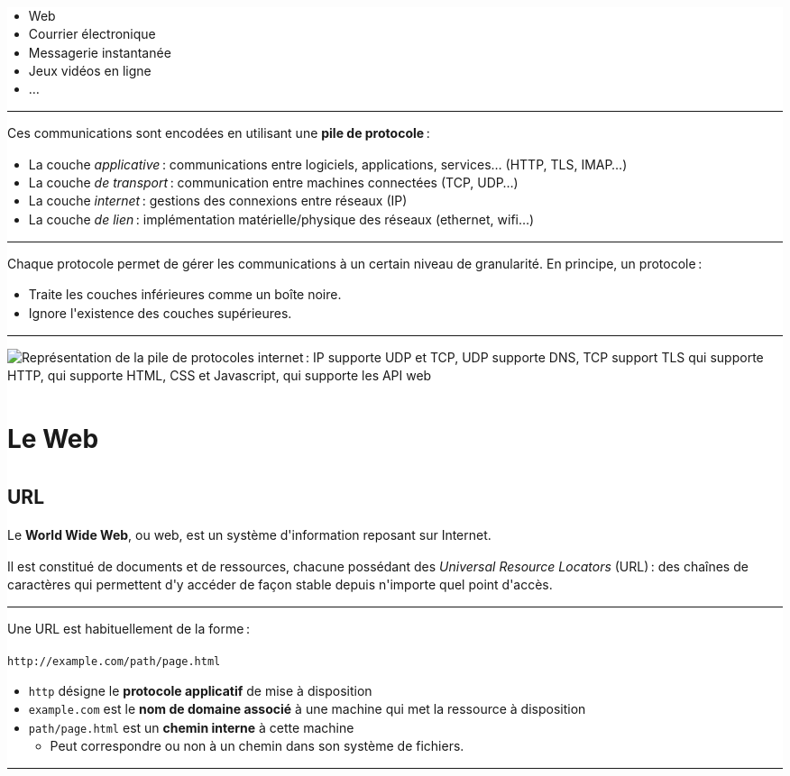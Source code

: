- Web
- Courrier électronique
- Messagerie instantanée
- Jeux vidéos en ligne
- …

---

Ces communications sont encodées en utilisant une **pile de protocole** :

- La couche *applicative* : communications entre logiciels, applications, services… (HTTP, TLS,
  IMAP…)
- La couche *de transport* : communication entre machines connectées (TCP, UDP…)
- La couche *internet* : gestions des connexions entre réseaux (IP)
- La couche *de lien* : implémentation matérielle/physique des réseaux (ethernet, wifi…)

---

Chaque protocole permet de gérer les communications à un certain niveau de granularité. En principe,
un protocole :

- Traite les couches inférieures comme un boîte noire.
- Ignore l'existence des couches supérieures.

---

![Représentation de la pile de protocoles internet : IP supporte UDP et TCP, UDP supporte DNS, TCP
support TLS qui supporte HTTP, qui supporte HTML, CSS et Javascript, qui supporte les API
web](pics/http-layers.png)

# Le Web

## URL

Le **World Wide Web**, ou web, est un système d'information reposant sur Internet.

Il est constitué de documents et de ressources, chacune possédant des *Universal Resource Locators*
(URL) : des chaînes de caractères qui permettent d'y accéder de façon stable depuis n'importe quel
point d'accès.

---

Une URL est habituellement de la forme :

```text
http://example.com/path/page.html
```

- `http` désigne le **protocole applicatif** de mise à disposition
- `example.com` est le **nom de domaine associé** à une machine qui met la ressource à disposition
- `path/page.html` est un **chemin interne** à cette machine
  - Peut correspondre ou non à un chemin dans son système de fichiers.

---
